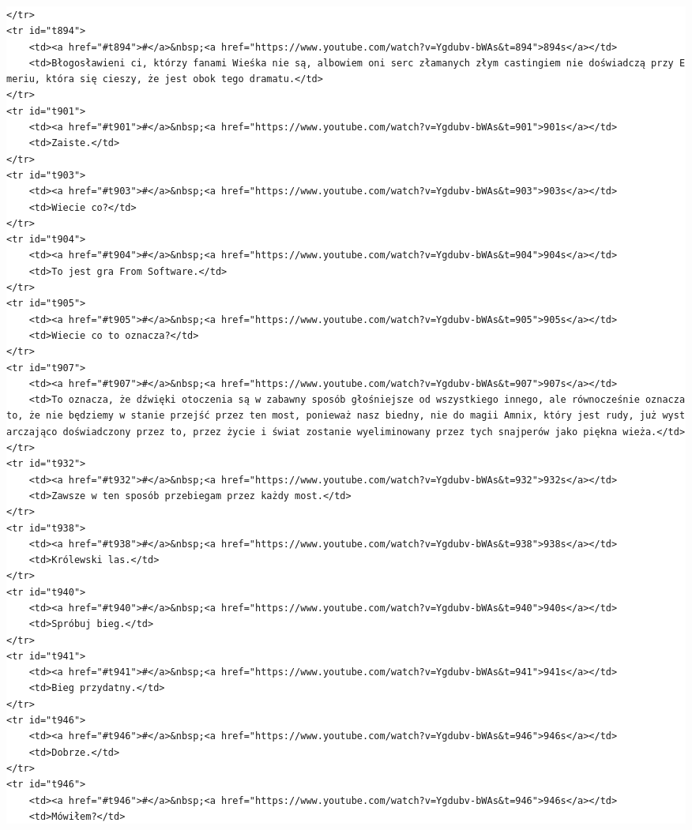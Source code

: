     </tr>
    <tr id="t894">
        <td><a href="#t894">#</a>&nbsp;<a href="https://www.youtube.com/watch?v=Ygdubv-bWAs&t=894">894s</a></td>
        <td>Błogosławieni ci, którzy fanami Wieśka nie są, albowiem oni serc złamanych złym castingiem nie doświadczą przy Emeriu, która się cieszy, że jest obok tego dramatu.</td>
    </tr>
    <tr id="t901">
        <td><a href="#t901">#</a>&nbsp;<a href="https://www.youtube.com/watch?v=Ygdubv-bWAs&t=901">901s</a></td>
        <td>Zaiste.</td>
    </tr>
    <tr id="t903">
        <td><a href="#t903">#</a>&nbsp;<a href="https://www.youtube.com/watch?v=Ygdubv-bWAs&t=903">903s</a></td>
        <td>Wiecie co?</td>
    </tr>
    <tr id="t904">
        <td><a href="#t904">#</a>&nbsp;<a href="https://www.youtube.com/watch?v=Ygdubv-bWAs&t=904">904s</a></td>
        <td>To jest gra From Software.</td>
    </tr>
    <tr id="t905">
        <td><a href="#t905">#</a>&nbsp;<a href="https://www.youtube.com/watch?v=Ygdubv-bWAs&t=905">905s</a></td>
        <td>Wiecie co to oznacza?</td>
    </tr>
    <tr id="t907">
        <td><a href="#t907">#</a>&nbsp;<a href="https://www.youtube.com/watch?v=Ygdubv-bWAs&t=907">907s</a></td>
        <td>To oznacza, że dźwięki otoczenia są w zabawny sposób głośniejsze od wszystkiego innego, ale równocześnie oznacza to, że nie będziemy w stanie przejść przez ten most, ponieważ nasz biedny, nie do magii Amnix, który jest rudy, już wystarczająco doświadczony przez to, przez życie i świat zostanie wyeliminowany przez tych snajperów jako piękna wieża.</td>
    </tr>
    <tr id="t932">
        <td><a href="#t932">#</a>&nbsp;<a href="https://www.youtube.com/watch?v=Ygdubv-bWAs&t=932">932s</a></td>
        <td>Zawsze w ten sposób przebiegam przez każdy most.</td>
    </tr>
    <tr id="t938">
        <td><a href="#t938">#</a>&nbsp;<a href="https://www.youtube.com/watch?v=Ygdubv-bWAs&t=938">938s</a></td>
        <td>Królewski las.</td>
    </tr>
    <tr id="t940">
        <td><a href="#t940">#</a>&nbsp;<a href="https://www.youtube.com/watch?v=Ygdubv-bWAs&t=940">940s</a></td>
        <td>Spróbuj bieg.</td>
    </tr>
    <tr id="t941">
        <td><a href="#t941">#</a>&nbsp;<a href="https://www.youtube.com/watch?v=Ygdubv-bWAs&t=941">941s</a></td>
        <td>Bieg przydatny.</td>
    </tr>
    <tr id="t946">
        <td><a href="#t946">#</a>&nbsp;<a href="https://www.youtube.com/watch?v=Ygdubv-bWAs&t=946">946s</a></td>
        <td>Dobrze.</td>
    </tr>
    <tr id="t946">
        <td><a href="#t946">#</a>&nbsp;<a href="https://www.youtube.com/watch?v=Ygdubv-bWAs&t=946">946s</a></td>
        <td>Mówiłem?</td>